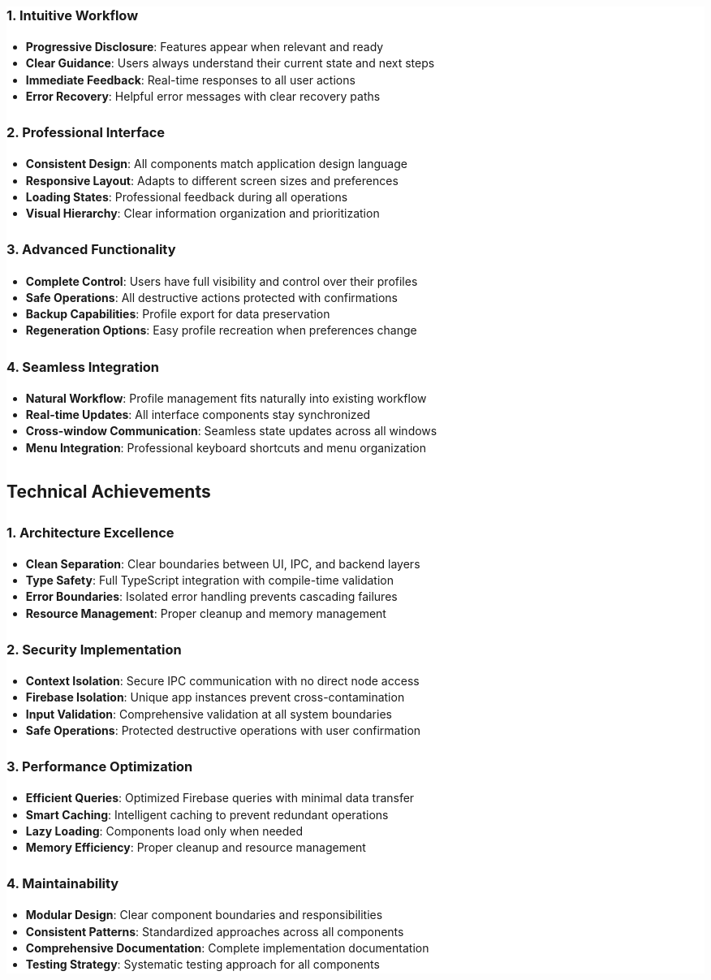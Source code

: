 ### 1. Intuitive Workflow
- **Progressive Disclosure**: Features appear when relevant and ready
- **Clear Guidance**: Users always understand their current state and next steps
- **Immediate Feedback**: Real-time responses to all user actions
- **Error Recovery**: Helpful error messages with clear recovery paths

### 2. Professional Interface
- **Consistent Design**: All components match application design language
- **Responsive Layout**: Adapts to different screen sizes and preferences
- **Loading States**: Professional feedback during all operations
- **Visual Hierarchy**: Clear information organization and prioritization

### 3. Advanced Functionality
- **Complete Control**: Users have full visibility and control over their profiles
- **Safe Operations**: All destructive actions protected with confirmations
- **Backup Capabilities**: Profile export for data preservation
- **Regeneration Options**: Easy profile recreation when preferences change

### 4. Seamless Integration
- **Natural Workflow**: Profile management fits naturally into existing workflow
- **Real-time Updates**: All interface components stay synchronized
- **Cross-window Communication**: Seamless state updates across all windows
- **Menu Integration**: Professional keyboard shortcuts and menu organization

## Technical Achievements

### 1. Architecture Excellence
- **Clean Separation**: Clear boundaries between UI, IPC, and backend layers
- **Type Safety**: Full TypeScript integration with compile-time validation
- **Error Boundaries**: Isolated error handling prevents cascading failures
- **Resource Management**: Proper cleanup and memory management

### 2. Security Implementation
- **Context Isolation**: Secure IPC communication with no direct node access
- **Firebase Isolation**: Unique app instances prevent cross-contamination
- **Input Validation**: Comprehensive validation at all system boundaries
- **Safe Operations**: Protected destructive operations with user confirmation

### 3. Performance Optimization
- **Efficient Queries**: Optimized Firebase queries with minimal data transfer
- **Smart Caching**: Intelligent caching to prevent redundant operations
- **Lazy Loading**: Components load only when needed
- **Memory Efficiency**: Proper cleanup and resource management

### 4. Maintainability
- **Modular Design**: Clear component boundaries and responsibilities
- **Consistent Patterns**: Standardized approaches across all components
- **Comprehensive Documentation**: Complete implementation documentation
- **Testing Strategy**: Systematic testing approach for all components
